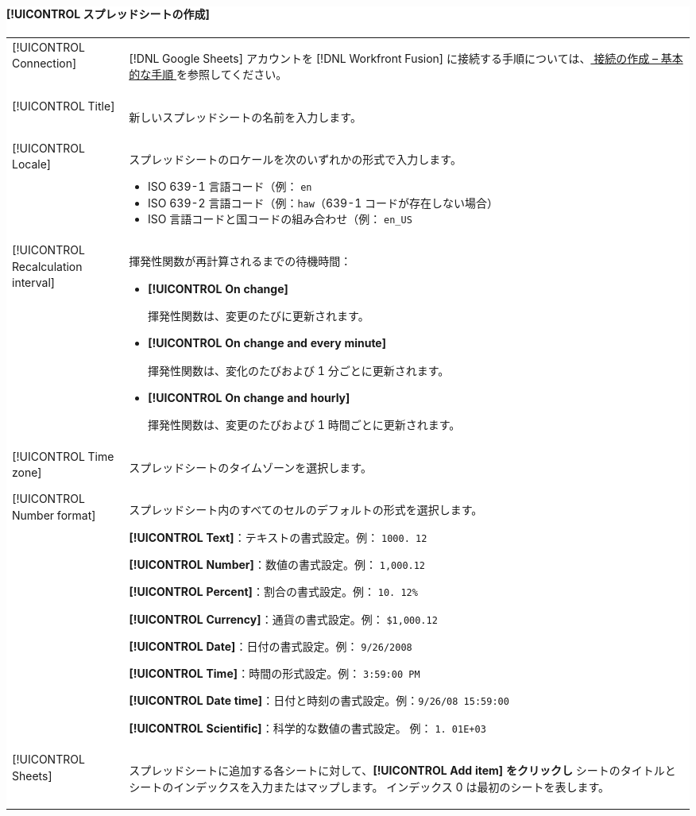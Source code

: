 </table>

#### [!UICONTROL スプレッドシートの作成]

<table style="table-layout:auto"> 
 <col> 
 <col> 
 <tbody> 
  <tr> 
   <td>[!UICONTROL Connection] </td> 
   <td> <p>[!DNL Google Sheets] アカウントを [!DNL Workfront Fusion] に接続する手順については、<a href="/help/workfront-fusion/create-scenarios/connect-to-apps/connect-to-fusion-general.md" class="MCXref xref"> 接続の作成 – 基本的な手順 </a> を参照してください。</p> </td> 
  </tr> 
  <tr> 
   <td>[!UICONTROL Title] </td> 
   <td> <p>新しいスプレッドシートの名前を入力します。</p> </td> 
  </tr> 
  <tr> 
   <td>[!UICONTROL Locale]</td> 
   <td> <p>スプレッドシートのロケールを次のいずれかの形式で入力します。</p> 
    <ul> 
     <li>ISO 639-1 言語コード（例： <code>en</code></li> 
     <li>ISO 639-2 言語コード（例：<code>haw</code>（639-1 コードが存在しない場合）</li> 
     <li>ISO 言語コードと国コードの組み合わせ（例： <code>en_US</code></li> 
    </ul> </td> 
  </tr> 
  <tr> 
   <td>[!UICONTROL Recalculation interval]</td> 
   <td> <p>揮発性関数が再計算されるまでの待機時間：</p> <ul><li><p style="font-weight: bold;">[!UICONTROL On change]</p> <p>揮発性関数は、変更のたびに更新されます。</p></li><li> <p style="font-weight: bold;">[!UICONTROL On change and every minute]</p> <p>揮発性関数は、変化のたびおよび 1 分ごとに更新されます。</p></li> <li><p style="font-weight: bold;">[!UICONTROL On change and hourly]</p> <p>揮発性関数は、変更のたびおよび 1 時間ごとに更新されます。</p></li></ul> </td> 
  </tr> 
  <tr> 
   <td>[!UICONTROL Time zone]</td> 
   <td> <p> スプレッドシートのタイムゾーンを選択します。</p> </td> 
  </tr> 
  <tr> 
   <td>[!UICONTROL Number format]</td> 
   <td> <p>スプレッドシート内のすべてのセルのデフォルトの形式を選択します。</p> <p><strong>[!UICONTROL Text]</strong>：テキストの書式設定。例： <code>1000. 12</code></p> <p><strong>[!UICONTROL Number]</strong>：数値の書式設定。例： <code>1,000.12</code></p> <p><strong>[!UICONTROL Percent]</strong>：割合の書式設定。例： <code>10. 12%</code></p> <p><strong>[!UICONTROL Currency]</strong>：通貨の書式設定。例： <code>$1,000.12</code></p> <p><strong>[!UICONTROL Date]</strong>：日付の書式設定。例： <code>9/26/2008</code></p> <p><strong>[!UICONTROL Time]</strong>：時間の形式設定。例： <code>3:59:00 PM</code></p> <p><strong>[!UICONTROL Date time]</strong>：日付と時刻の書式設定。例：<code>9/26/08 15:59:00</code> </p> <p><strong>[!UICONTROL Scientific]</strong>：科学的な数値の書式設定。 例： <code>1. 01E+03</code></p> </td> 
  </tr> 
  <tr> 
   <td>[!UICONTROL Sheets] </td> 
   <td> <p>スプレッドシートに追加する各シートに対して、<strong>[!UICONTROL Add item] をクリックし </strong> シートのタイトルとシートのインデックスを入力またはマップします。 インデックス 0 は最初のシートを表します。</p> </td> 
  </tr> 
 </tbody> 
</table>
